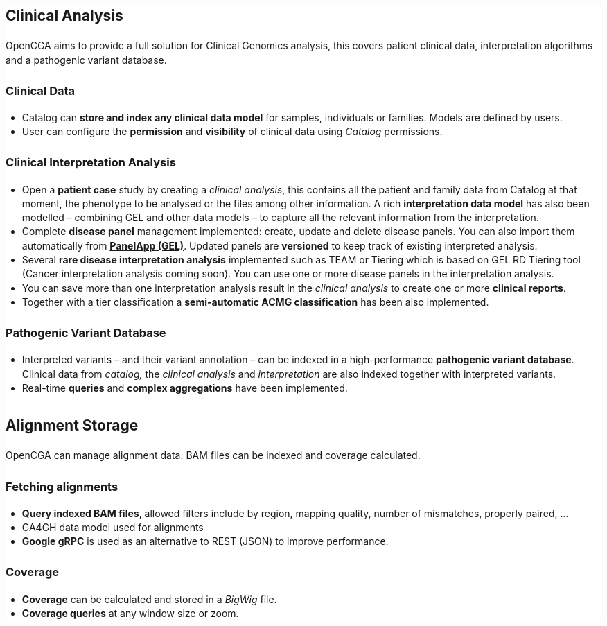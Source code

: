 ## Clinical Analysis

OpenCGA aims to provide a full solution for Clinical Genomics analysis, this covers patient clinical data, interpretation algorithms and a pathogenic variant database.

### Clinical Data

* Catalog can **store and index any clinical data model** for samples, individuals or families. Models are defined by users.
* User can configure the **permission** and **visibility** of clinical data using _Catalog_ permissions.

### Clinical Interpretation Analysis

* Open a **patient case** study by creating a _clinical analysis_, this contains all the patient and family data from Catalog at that moment, the phenotype to be analysed or the files among other information. A rich **interpretation data model** has also been modelled – combining GEL and other data models –  to capture all the relevant information from the interpretation. 
* Complete **disease panel** management implemented: create, update and delete disease panels. You can also import them automatically from [**PanelApp \(GEL\)**](https://panelapp.genomicsengland.co.uk/). Updated panels are **versioned** to keep track of existing interpreted analysis.
* Several **rare disease interpretation analysis** implemented such as TEAM or Tiering which is based on GEL RD Tiering tool \(Cancer interpretation analysis coming soon\). You can use one or more disease panels in the interpretation analysis.
* You can save more than one interpretation analysis result in the _clinical analysis_ to create one or more **clinical reports**.
* Together with a tier classification a **semi-automatic ACMG classification** has been also implemented.

### Pathogenic Variant Database

* Interpreted variants – and their variant annotation – can be indexed in a high-performance **pathogenic variant database**. Clinical data from _catalog,_ the _clinical analysis_ and _interpretation_ are also indexed together with interpreted variants.
* Real-time **queries** and **complex aggregations** have been implemented.

## **Alignment Storage**

OpenCGA can manage alignment data. BAM files can be indexed and coverage calculated.

### **Fetching alignments**

* **Query indexed BAM files**, allowed filters include by region, mapping quality, number of mismatches, properly paired, ...
* GA4GH data model used for alignments
* **Google gRPC** is used as an alternative to REST \(JSON\) to improve performance.

### **Coverage**

* **Coverage** can be calculated and stored in a _BigWig_ file.
* **Coverage queries** at any window size or zoom.
